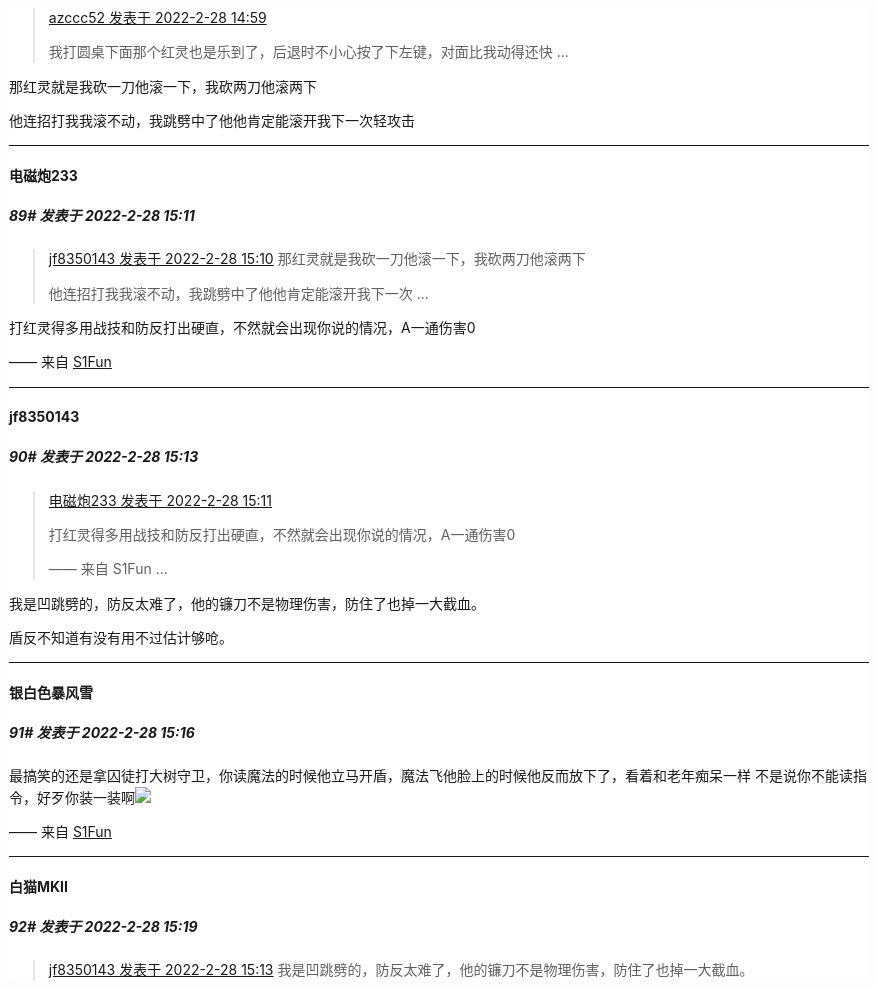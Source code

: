 <blockquote><a href="httphttps://bbs.saraba1st.com/2b/forum.php?mod=redirect&amp;goto=findpost&amp;pid=54863755&amp;ptid=2055061" target="_blank">azccc52 发表于 2022-2-28 14:59</a>

我打圆桌下面那个红灵也是乐到了，后退时不小心按了下左键，对面比我动得还快 ...</blockquote>
那红灵就是我砍一刀他滚一下，我砍两刀他滚两下

他连招打我我滚不动，我跳劈中了他他肯定能滚开我下一次轻攻击

*****

####  电磁炮233  
##### 89#       发表于 2022-2-28 15:11

<blockquote><a href="httphttps://bbs.saraba1st.com/2b/forum.php?mod=redirect&amp;goto=findpost&amp;pid=54863898&amp;ptid=2055061" target="_blank">jf8350143 发表于 2022-2-28 15:10</a>
那红灵就是我砍一刀他滚一下，我砍两刀他滚两下

他连招打我我滚不动，我跳劈中了他他肯定能滚开我下一次 ...</blockquote>
打红灵得多用战技和防反打出硬直，不然就会出现你说的情况，A一通伤害0

—— 来自 [S1Fun](https://s1fun.koalcat.com)

*****

####  jf8350143  
##### 90#       发表于 2022-2-28 15:13

<blockquote><a href="httphttps://bbs.saraba1st.com/2b/forum.php?mod=redirect&amp;goto=findpost&amp;pid=54863926&amp;ptid=2055061" target="_blank">电磁炮233 发表于 2022-2-28 15:11</a>

打红灵得多用战技和防反打出硬直，不然就会出现你说的情况，A一通伤害0

—— 来自 S1Fun ...</blockquote>
我是凹跳劈的，防反太难了，他的镰刀不是物理伤害，防住了也掉一大截血。

盾反不知道有没有用不过估计够呛。



*****

####  银白色暴风雪  
##### 91#       发表于 2022-2-28 15:16

最搞笑的还是拿囚徒打大树守卫，你读魔法的时候他立马开盾，魔法飞他脸上的时候他反而放下了，看着和老年痴呆一样
不是说你不能读指令，好歹你装一装啊<img src="https://static.saraba1st.com/image/smiley/face2017/067.png" referrerpolicy="no-referrer">

—— 来自 [S1Fun](https://s1fun.koalcat.com)

*****

####  白猫MKII  
##### 92#       发表于 2022-2-28 15:19

<blockquote><a href="httphttps://bbs.saraba1st.com/2b/forum.php?mod=redirect&amp;goto=findpost&amp;pid=54863954&amp;ptid=2055061" target="_blank">jf8350143 发表于 2022-2-28 15:13</a>
我是凹跳劈的，防反太难了，他的镰刀不是物理伤害，防住了也掉一大截血。
